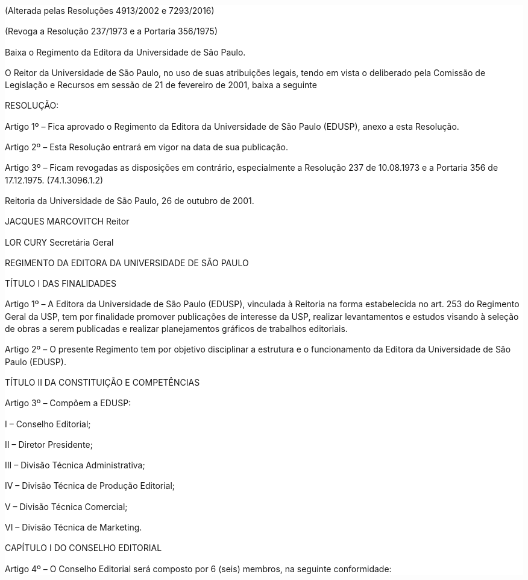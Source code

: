(Alterada pelas Resoluções 4913/2002 e 7293/2016)

(Revoga a Resolução 237/1973 e a Portaria 356/1975)

Baixa o Regimento da Editora da Universidade de São Paulo.

O Reitor da Universidade de São Paulo, no uso de suas atribuições legais, tendo em vista o deliberado pela Comissão de Legislação e Recursos em sessão de 21 de fevereiro de 2001, baixa a seguinte

RESOLUÇÃO:

Artigo 1º – Fica aprovado o Regimento da Editora da Universidade de São Paulo (EDUSP), anexo a esta Resolução.

Artigo 2º – Esta Resolução entrará em vigor na data de sua publicação.

Artigo 3º – Ficam revogadas as disposições em contrário, especialmente a Resolução 237 de 10.08.1973 e a Portaria 356 de 17.12.1975. (74.1.3096.1.2)

Reitoria da Universidade de São Paulo, 26 de outubro de 2001.

JACQUES MARCOVITCH
Reitor

LOR CURY
Secretária Geral

REGIMENTO DA EDITORA DA UNIVERSIDADE DE SÃO PAULO

TÍTULO I
DAS FINALIDADES

Artigo 1º – A Editora da Universidade de São Paulo (EDUSP), vinculada à Reitoria na forma estabelecida no art. 253 do Regimento Geral da USP, tem por finalidade promover publicações de interesse da USP, realizar levantamentos e estudos visando à seleção de obras a serem publicadas e realizar planejamentos gráficos de trabalhos editoriais. 

Artigo 2º – O presente Regimento tem por objetivo disciplinar a estrutura e o funcionamento da Editora da Universidade de São Paulo (EDUSP).

 TÍTULO II
DA CONSTITUIÇÃO E COMPETÊNCIAS

Artigo 3º – Compõem a EDUSP:

I – Conselho Editorial;

II – Diretor Presidente;

III – Divisão Técnica Administrativa;

IV – Divisão Técnica de Produção Editorial;

V – Divisão Técnica Comercial;

VI – Divisão Técnica de Marketing.

CAPÍTULO I
DO CONSELHO EDITORIAL

Artigo 4º – O Conselho Editorial será composto por 6 (seis) membros, na seguinte conformidade:
